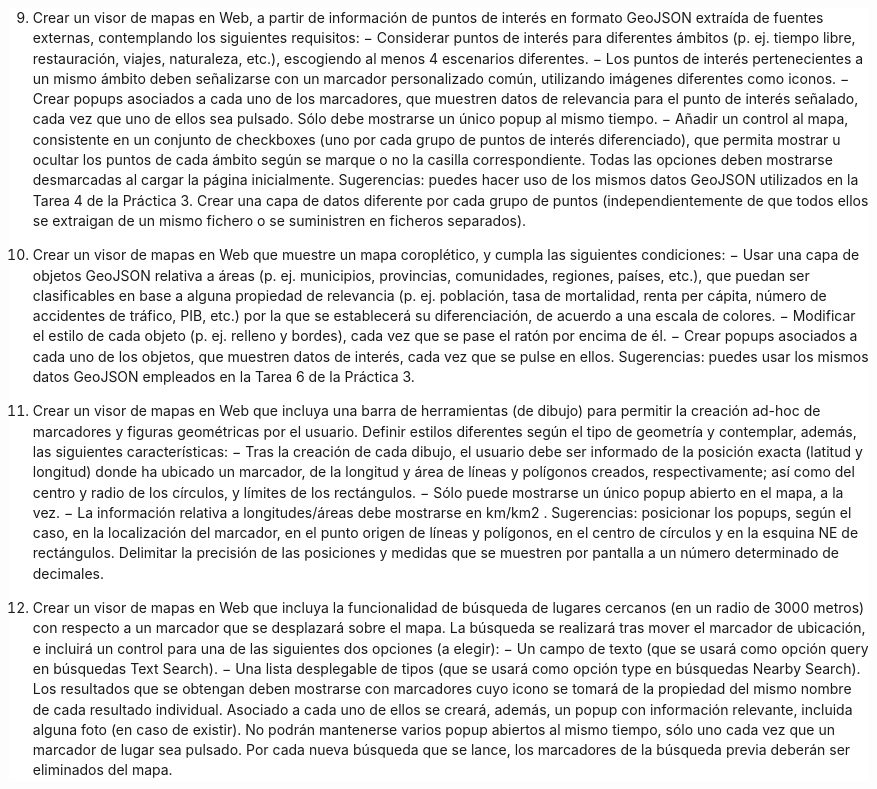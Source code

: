 9. Crear un visor de mapas en Web, a partir de información de puntos de interés en formato GeoJSON
extraída de fuentes externas, contemplando los siguientes requisitos:
      − Considerar puntos de interés para diferentes ámbitos (p. ej. tiempo libre, restauración, viajes,
      naturaleza, etc.), escogiendo al menos 4 escenarios diferentes.
      − Los puntos de interés pertenecientes a un mismo ámbito deben señalizarse con un marcador
      personalizado común, utilizando imágenes diferentes como iconos.
      − Crear popups asociados a cada uno de los marcadores, que muestren datos de relevancia
      para el punto de interés señalado, cada vez que uno de ellos sea pulsado. Sólo debe
      mostrarse un único popup al mismo tiempo.
      − Añadir un control al mapa, consistente en un conjunto de checkboxes (uno por cada grupo de
      puntos de interés diferenciado), que permita mostrar u ocultar los puntos de cada ámbito
      según se marque o no la casilla correspondiente. Todas las opciones deben mostrarse
      desmarcadas al cargar la página inicialmente.
Sugerencias: puedes hacer uso de los mismos datos GeoJSON utilizados en la Tarea 4 de la Práctica 3.
Crear una capa de datos diferente por cada grupo de puntos (independientemente de que todos ellos
se extraigan de un mismo fichero o se suministren en ficheros separados).

10. Crear un visor de mapas en Web que muestre un mapa coroplético, y cumpla las siguientes
condiciones:
      − Usar una capa de objetos GeoJSON relativa a áreas (p. ej. municipios, provincias,
      comunidades, regiones, países, etc.), que puedan ser clasificables en base a alguna propiedad
      de relevancia (p. ej. población, tasa de mortalidad, renta per cápita, número de accidentes
      de tráfico, PIB, etc.) por la que se establecerá su diferenciación, de acuerdo a una escala de
      colores.
      − Modificar el estilo de cada objeto (p. ej. relleno y bordes), cada vez que se pase el ratón por
      encima de él.
      − Crear popups asociados a cada uno de los objetos, que muestren datos de interés, cada vez
      que se pulse en ellos.
Sugerencias: puedes usar los mismos datos GeoJSON empleados en la Tarea 6 de la Práctica 3.

11. Crear un visor de mapas en Web que incluya una barra de herramientas (de dibujo) para permitir la
creación ad-hoc de marcadores y figuras geométricas por el usuario. Definir estilos diferentes según el
tipo de geometría y contemplar, además, las siguientes características:
    − Tras la creación de cada dibujo, el usuario debe ser informado de la posición exacta (latitud y
    longitud) donde ha ubicado un marcador, de la longitud y área de líneas y polígonos creados,
    respectivamente; así como del centro y radio de los círculos, y límites de los rectángulos.
    − Sólo puede mostrarse un único popup abierto en el mapa, a la vez.
    − La información relativa a longitudes/áreas debe mostrarse en km/km2 .
Sugerencias: posicionar los popups, según el caso, en la localización del marcador, en el punto origen
de líneas y polígonos, en el centro de círculos y en la esquina NE de rectángulos. Delimitar la precisión
de las posiciones y medidas que se muestren por pantalla a un número determinado de decimales.

12. Crear un visor de mapas en Web que incluya la funcionalidad de búsqueda de lugares cercanos (en un
radio de 3000 metros) con respecto a un marcador que se desplazará sobre el mapa. La búsqueda se
realizará tras mover el marcador de ubicación, e incluirá un control para una de las siguientes dos
opciones (a elegir):
    − Un campo de texto (que se usará como opción query en búsquedas Text Search).
    − Una lista desplegable de tipos (que se usará como opción type en búsquedas Nearby Search).
Los resultados que se obtengan deben mostrarse con marcadores cuyo icono se tomará de la
propiedad del mismo nombre de cada resultado individual. Asociado a cada uno de ellos se creará,
además, un popup con información relevante, incluida alguna foto (en caso de existir). No podrán
mantenerse varios popup abiertos al mismo tiempo, sólo uno cada vez que un marcador de lugar sea
pulsado. Por cada nueva búsqueda que se lance, los marcadores de la búsqueda previa deberán ser
eliminados del mapa.
